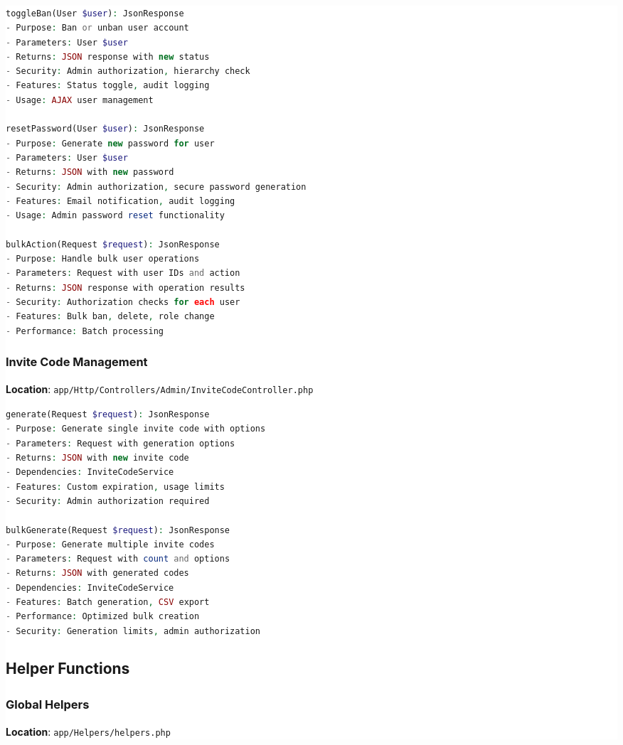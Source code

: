 ```php
toggleBan(User $user): JsonResponse
- Purpose: Ban or unban user account
- Parameters: User $user
- Returns: JSON response with new status
- Security: Admin authorization, hierarchy check
- Features: Status toggle, audit logging
- Usage: AJAX user management

resetPassword(User $user): JsonResponse
- Purpose: Generate new password for user
- Parameters: User $user
- Returns: JSON with new password
- Security: Admin authorization, secure password generation
- Features: Email notification, audit logging
- Usage: Admin password reset functionality

bulkAction(Request $request): JsonResponse
- Purpose: Handle bulk user operations
- Parameters: Request with user IDs and action
- Returns: JSON response with operation results
- Security: Authorization checks for each user
- Features: Bulk ban, delete, role change
- Performance: Batch processing
```

### Invite Code Management
**Location**: `app/Http/Controllers/Admin/InviteCodeController.php`

```php
generate(Request $request): JsonResponse
- Purpose: Generate single invite code with options
- Parameters: Request with generation options
- Returns: JSON with new invite code
- Dependencies: InviteCodeService
- Features: Custom expiration, usage limits
- Security: Admin authorization required

bulkGenerate(Request $request): JsonResponse
- Purpose: Generate multiple invite codes
- Parameters: Request with count and options
- Returns: JSON with generated codes
- Dependencies: InviteCodeService
- Features: Batch generation, CSV export
- Performance: Optimized bulk creation
- Security: Generation limits, admin authorization
```

## Helper Functions

### Global Helpers
**Location**: `app/Helpers/helpers.php`
